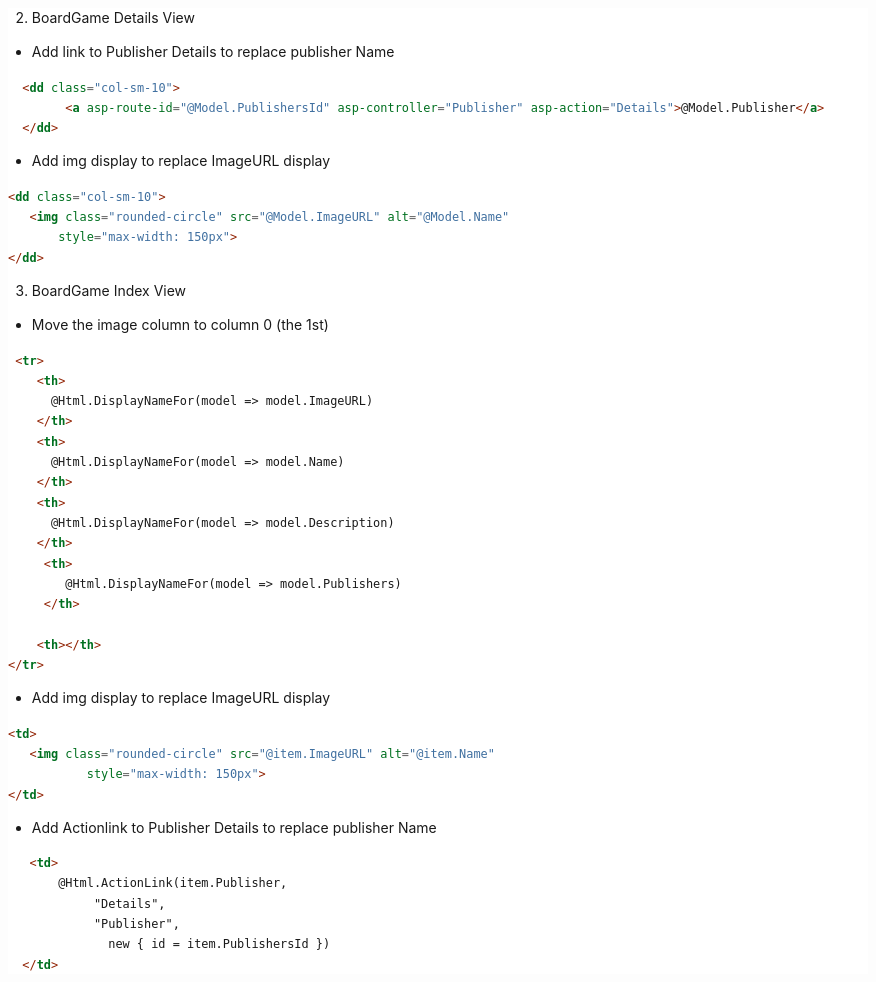 2. BoardGame Details View

- Add link to Publisher Details to replace publisher Name

````HTML
  <dd class="col-sm-10">
        <a asp-route-id="@Model.PublishersId" asp-controller="Publisher" asp-action="Details">@Model.Publisher</a>
  </dd>
````

- Add img display to replace ImageURL display

````HTML
<dd class="col-sm-10">
   <img class="rounded-circle" src="@Model.ImageURL" alt="@Model.Name"
       style="max-width: 150px">
</dd>
````

3. BoardGame Index View

- Move the image column to column 0 (the 1st)

````HTML
 <tr>
    <th>
      @Html.DisplayNameFor(model => model.ImageURL)
    </th>
    <th>
      @Html.DisplayNameFor(model => model.Name)
    </th>
    <th>
      @Html.DisplayNameFor(model => model.Description)
    </th>
     <th>
        @Html.DisplayNameFor(model => model.Publishers)
     </th>
         
    <th></th>
</tr>
````

- Add img display to replace ImageURL display

````HTML
<td>
   <img class="rounded-circle" src="@item.ImageURL" alt="@item.Name"
           style="max-width: 150px">
</td>
````

- Add Actionlink to Publisher Details to replace publisher Name

````HTML
   <td>
       @Html.ActionLink(item.Publisher,
            "Details",
            "Publisher",
              new { id = item.PublishersId })
  </td>
````
